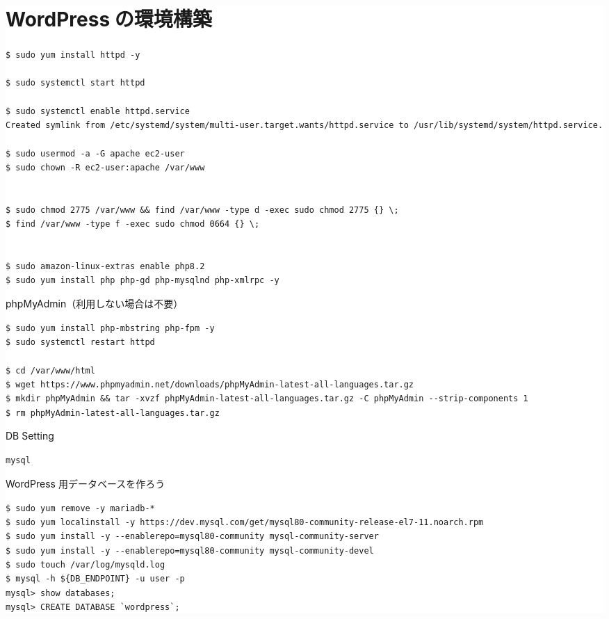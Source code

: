 # WordPress の環境構築

```
$ sudo yum install httpd -y

$ sudo systemctl start httpd

$ sudo systemctl enable httpd.service
Created symlink from /etc/systemd/system/multi-user.target.wants/httpd.service to /usr/lib/systemd/system/httpd.service.

$ sudo usermod -a -G apache ec2-user
$ sudo chown -R ec2-user:apache /var/www


$ sudo chmod 2775 /var/www && find /var/www -type d -exec sudo chmod 2775 {} \;
$ find /var/www -type f -exec sudo chmod 0664 {} \;


$ sudo amazon-linux-extras enable php8.2
$ sudo yum install php php-gd php-mysqlnd php-xmlrpc -y
```

phpMyAdmin（利用しない場合は不要）

```
$ sudo yum install php-mbstring php-fpm -y
$ sudo systemctl restart httpd

$ cd /var/www/html
$ wget https://www.phpmyadmin.net/downloads/phpMyAdmin-latest-all-languages.tar.gz
$ mkdir phpMyAdmin && tar -xvzf phpMyAdmin-latest-all-languages.tar.gz -C phpMyAdmin --strip-components 1
$ rm phpMyAdmin-latest-all-languages.tar.gz
```

DB Setting

```
mysql
```

WordPress 用データベースを作ろう

```
$ sudo yum remove -y mariadb-*
$ sudo yum localinstall -y https://dev.mysql.com/get/mysql80-community-release-el7-11.noarch.rpm
$ sudo yum install -y --enablerepo=mysql80-community mysql-community-server
$ sudo yum install -y --enablerepo=mysql80-community mysql-community-devel
$ sudo touch /var/log/mysqld.log
$ mysql -h ${DB_ENDPOINT} -u user -p
mysql> show databases;
mysql> CREATE DATABASE `wordpress`;
```
